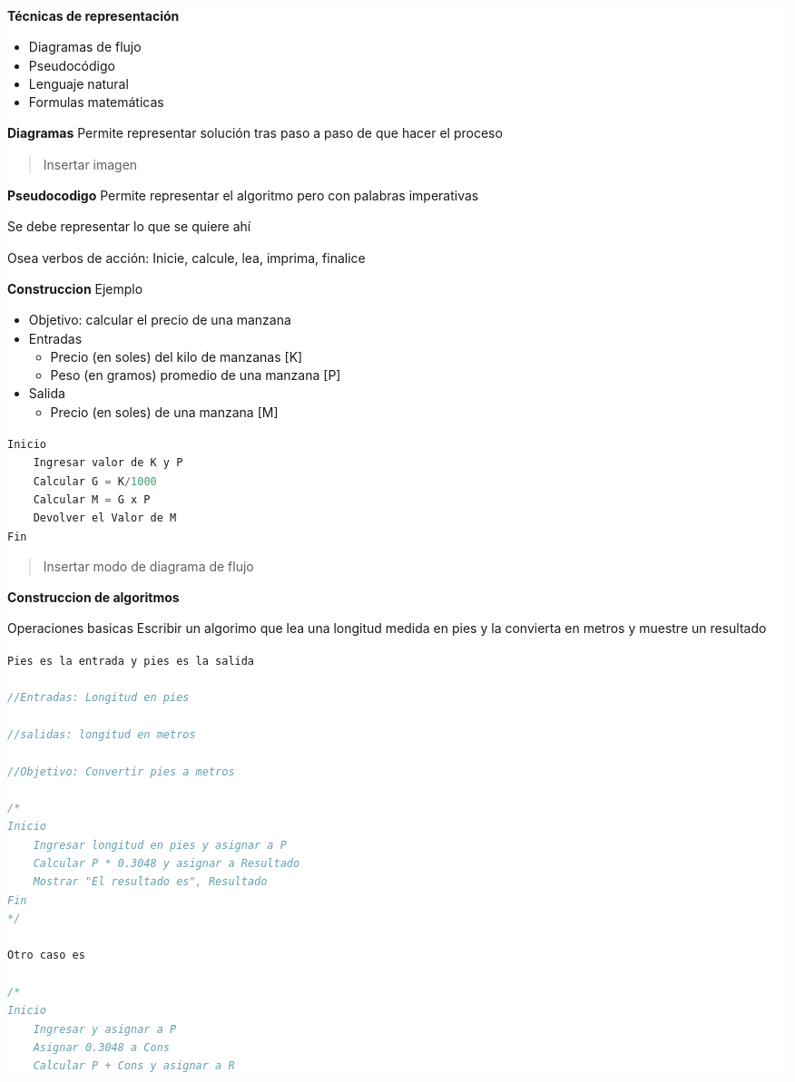 **Técnicas de representación**

- Diagramas de flujo
- Pseudocódigo
- Lenguaje natural
- Formulas matemáticas

**Diagramas**
Permite representar solución tras paso a paso de que hacer el proceso

> Insertar imagen

**Pseudocodigo**
Permite representar el algoritmo pero con palabras imperativas

Se debe representar lo que se quiere ahí

Osea verbos de acción: Inicie, calcule, lea, imprima, finalice

**Construccion**
Ejemplo

- Objetivo: calcular el precio de una manzana
- Entradas
  - Precio (en soles) del kilo de manzanas [K]
  - Peso (en gramos) promedio de una manzana [P]
- Salida
  - Precio (en soles) de una manzana [M]

```py
Inicio
    Ingresar valor de K y P
    Calcular G = K/1000
    Calcular M = G x P
    Devolver el Valor de M
Fin
```

> Insertar modo de diagrama de flujo

**Construccion de algoritmos**

Operaciones basicas
Escribir un algorimo que lea una longitud medida en pies y la convierta en metros y muestre un resultado

```js
Pies es la entrada y pies es la salida

//Entradas: Longitud en pies

//salidas: longitud en metros

//Objetivo: Convertir pies a metros

/*
Inicio
    Ingresar longitud en pies y asignar a P
    Calcular P * 0.3048 y asignar a Resultado
    Mostrar "El resultado es", Resultado
Fin
*/

Otro caso es

/*
Inicio
    Ingresar y asignar a P
    Asignar 0.3048 a Cons
    Calcular P + Cons y asignar a R
```
